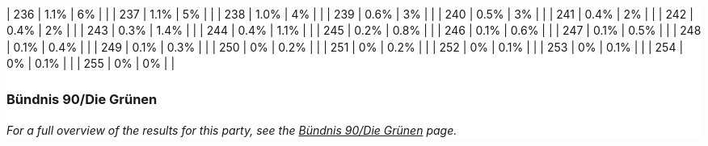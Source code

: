 | 236 | 1.1% | 6% |  |
| 237 | 1.1% | 5% |  |
| 238 | 1.0% | 4% |  |
| 239 | 0.6% | 3% |  |
| 240 | 0.5% | 3% |  |
| 241 | 0.4% | 2% |  |
| 242 | 0.4% | 2% |  |
| 243 | 0.3% | 1.4% |  |
| 244 | 0.4% | 1.1% |  |
| 245 | 0.2% | 0.8% |  |
| 246 | 0.1% | 0.6% |  |
| 247 | 0.1% | 0.5% |  |
| 248 | 0.1% | 0.4% |  |
| 249 | 0.1% | 0.3% |  |
| 250 | 0% | 0.2% |  |
| 251 | 0% | 0.2% |  |
| 252 | 0% | 0.1% |  |
| 253 | 0% | 0.1% |  |
| 254 | 0% | 0.1% |  |
| 255 | 0% | 0% |  |

### Bündnis 90/Die Grünen

*For a full overview of the results for this party, see the [Bündnis 90/Die Grünen](party-bündnis90diegrünen.html) page.*
